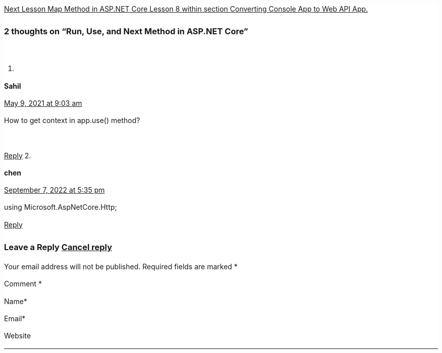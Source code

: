 [Next Lesson
Map Method in ASP.NET Core
Lesson 8 within section Converting Console App to Web API App.](https://dotnettutorials.net/lesson/map-method-in-asp-net-core/)

### 2 thoughts on “Run, Use, and Next Method in ASP.NET Core”

1. ![](data:image/svg+xml,%3Csvg%20xmlns=%22http://www.w3.org/2000/svg%22%20width=%2250%22%20height=%2250%22%3E%3C/svg%3E)

**Sahil**

[May 9, 2021 at 9:03 am](https://dotnettutorials.net/lesson/run-next-use-methods-in-asp-net-core/#comment-2063)

How to get context in app.use() method?

[Reply](https://dotnettutorials.net/lesson/run-next-use-methods-in-asp-net-core//#comment-2063)
2. ![](data:image/svg+xml,%3Csvg%20xmlns=%22http://www.w3.org/2000/svg%22%20width=%2250%22%20height=%2250%22%3E%3C/svg%3E)

**chen**

[September 7, 2022 at 5:35 pm](https://dotnettutorials.net/lesson/run-next-use-methods-in-asp-net-core/#comment-3690)

using Microsoft.AspNetCore.Http;

[Reply](https://dotnettutorials.net/lesson/run-next-use-methods-in-asp-net-core//#comment-3690)

### Leave a Reply [Cancel reply](/lesson/run-next-use-methods-in-asp-net-core/#respond)

Your email address will not be published. Required fields are marked \*

Comment \* 

Name\*

Email\*

Website

---